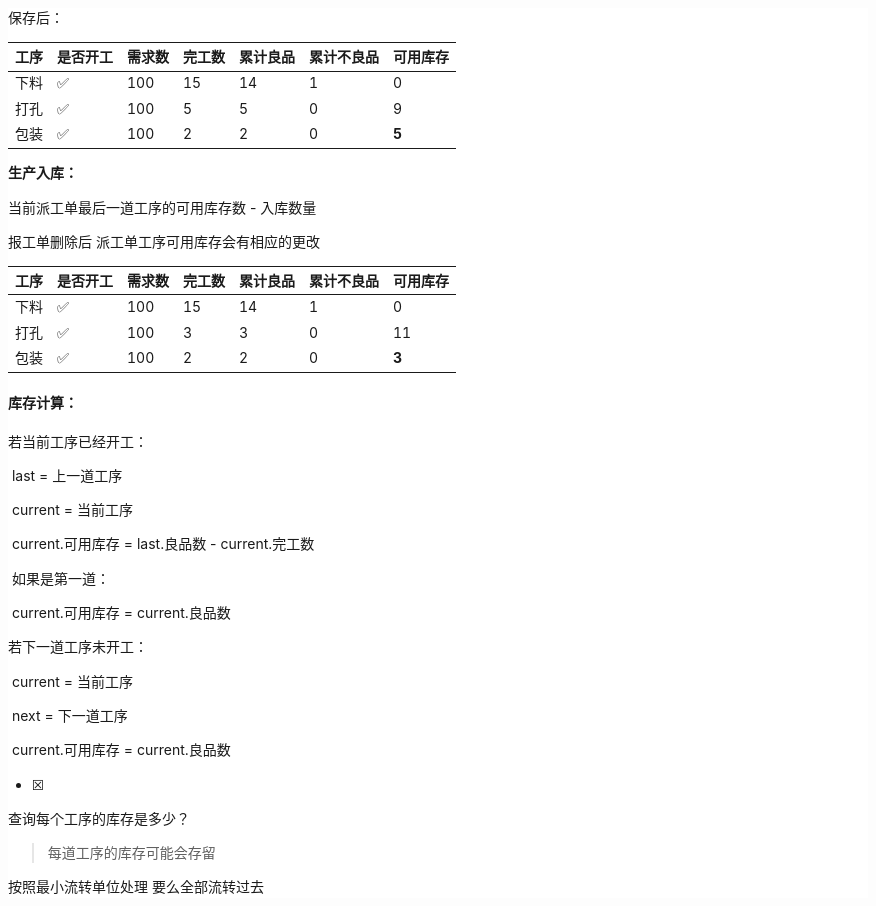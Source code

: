 保存后：

| **工序** | **是否开工** | **需求数** | **完工数** | **累计良品** | **累计不良品** | **可用库存** |
| -------- | ------------ | ---------- | ---------- | ------------ | -------------- | ------------ |
| 下料     | ✅            | 100        | 15         | 14           | 1              | 0            |
| 打孔     | ✅            | 100        | 5          | 5            | 0              | 9            |
| 包装     | ✅            | 100        | 2          | 2            | 0              | **5**        |



**生产入库：**

当前派工单最后一道工序的可用库存数 - 入库数量



报工单删除后 派工单工序可用库存会有相应的更改



| **工序** | **是否开工** | **需求数** | **完工数** | **累计良品** | **累计不良品** | **可用库存** |
| -------- | ------------ | ---------- | ---------- | ------------ | -------------- | ------------ |
| 下料     | ✅            | 100        | 15         | 14           | 1              | 0            |
| 打孔     | ✅            | 100        | 3          | 3            | 0              | 11           |
| 包装     | ✅            | 100        | 2          | 2            | 0              | **3**        |

#### 库存计算：

若当前工序已经开工：

​	last = 上一道工序

​	current = 当前工序

​	current.可用库存 = last.良品数 - current.完工数

​	如果是第一道：

​		current.可用库存 = current.良品数

若下一道工序未开工：

​	current = 当前工序

​	next = 下一道工序

​	current.可用库存  = current.良品数





- [x] 



查询每个工序的库存是多少？

> 每道工序的库存可能会存留

按照最小流转单位处理  要么全部流转过去
